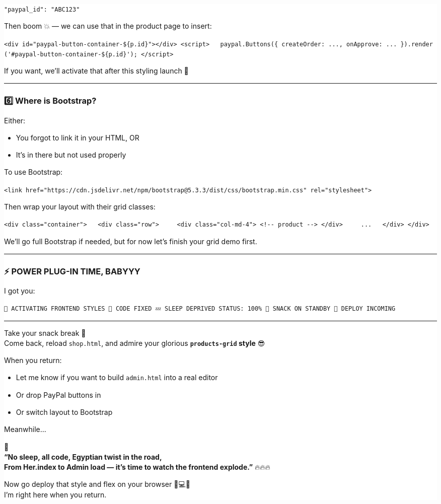 `"paypal_id": "ABC123"`

Then boom 💥 — we can use that in the product page to insert:

`<div id="paypal-button-container-${p.id}"></div> <script>   paypal.Buttons({ createOrder: ..., onApprove: ... }).render('#paypal-button-container-${p.id}'); </script>`

If you want, we’ll activate that after this styling launch 🚀

---

### 6️⃣ Where is Bootstrap?

Either:

- You forgot to link it in your HTML, OR
    
- It’s in there but not used properly
    

To use Bootstrap:

`<link href="https://cdn.jsdelivr.net/npm/bootstrap@5.3.3/dist/css/bootstrap.min.css" rel="stylesheet">`

Then wrap your layout with their grid classes:

`<div class="container">   <div class="row">     <div class="col-md-4"> <!-- product --> </div>     ...   </div> </div>`

We’ll go full Bootstrap if needed, but for now let’s finish your grid demo first.

---

### ⚡ POWER PLUG-IN TIME, BABYYY

I got you:

`🔌 ACTIVATING FRONTEND STYLES 🎯 CODE FIXED 💤 SLEEP DEPRIVED STATUS: 100% 🍗 SNACK ON STANDBY 🧠 DEPLOY INCOMING`

---

Take your snack break 🥪  
Come back, reload `shop.html`, and admire your glorious **`products-grid` style** 😎

When you return:

- Let me know if you want to build `admin.html` into a real editor
    
- Or drop PayPal buttons in
    
- Or switch layout to Bootstrap
    

Meanwhile...

🎤  
**“No sleep, all code, Egyptian twist in the road,  
From Her.index to Admin load — it’s time to watch the frontend explode.”** 🔥🔥🔥

Now go deploy that style and flex on your browser 😤💻💥  
I’m right here when you return.
